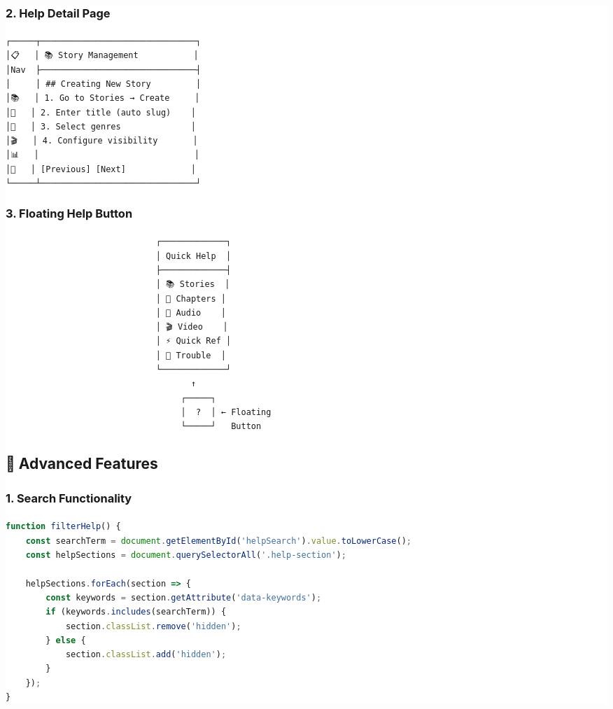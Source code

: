 ```
```

### 2. **Help Detail Page**
```
┌─────┬───────────────────────────────┐
│📋   │ 📚 Story Management           │
│Nav  ├───────────────────────────────┤
│     │ ## Creating New Story         │
│📚   │ 1. Go to Stories → Create     │
│📝   │ 2. Enter title (auto slug)    │
│🎵   │ 3. Select genres              │
│🎬   │ 4. Configure visibility       │
│📊   │                               │
│🔧   │ [Previous] [Next]             │
└─────┴───────────────────────────────┘
```

### 3. **Floating Help Button**
```
                              ┌─────────────┐
                              │ Quick Help  │
                              ├─────────────┤
                              │ 📚 Stories  │
                              │ 📝 Chapters │
                              │ 🎵 Audio    │
                              │ 🎬 Video    │
                              │ ⚡ Quick Ref │
                              │ 🔧 Trouble  │
                              └─────────────┘
                                     ↑
                                   ┌─────┐
                                   │  ?  │ ← Floating
                                   └─────┘   Button
```

## 🔧 Advanced Features

### 1. **Search Functionality**
```javascript
function filterHelp() {
    const searchTerm = document.getElementById('helpSearch').value.toLowerCase();
    const helpSections = document.querySelectorAll('.help-section');
    
    helpSections.forEach(section => {
        const keywords = section.getAttribute('data-keywords');
        if (keywords.includes(searchTerm)) {
            section.classList.remove('hidden');
        } else {
            section.classList.add('hidden');
        }
    });
}
```
